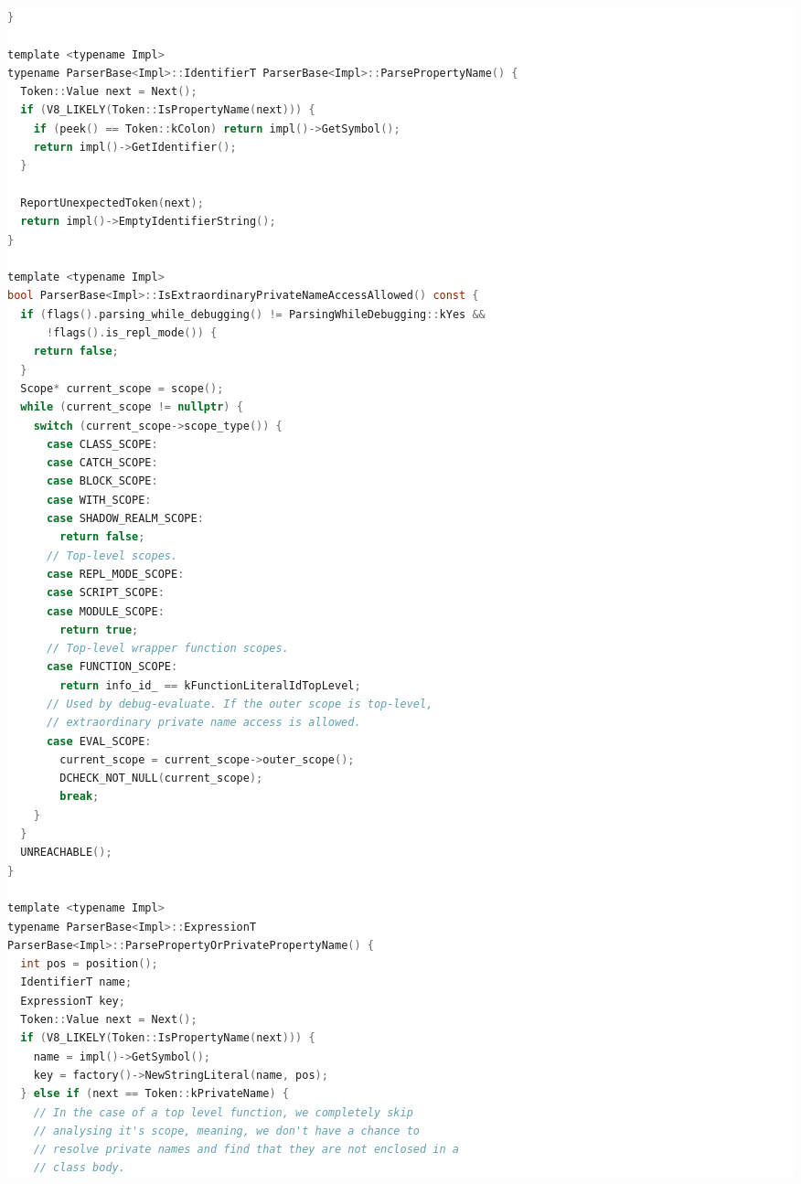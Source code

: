 ```c
}

template <typename Impl>
typename ParserBase<Impl>::IdentifierT ParserBase<Impl>::ParsePropertyName() {
  Token::Value next = Next();
  if (V8_LIKELY(Token::IsPropertyName(next))) {
    if (peek() == Token::kColon) return impl()->GetSymbol();
    return impl()->GetIdentifier();
  }

  ReportUnexpectedToken(next);
  return impl()->EmptyIdentifierString();
}

template <typename Impl>
bool ParserBase<Impl>::IsExtraordinaryPrivateNameAccessAllowed() const {
  if (flags().parsing_while_debugging() != ParsingWhileDebugging::kYes &&
      !flags().is_repl_mode()) {
    return false;
  }
  Scope* current_scope = scope();
  while (current_scope != nullptr) {
    switch (current_scope->scope_type()) {
      case CLASS_SCOPE:
      case CATCH_SCOPE:
      case BLOCK_SCOPE:
      case WITH_SCOPE:
      case SHADOW_REALM_SCOPE:
        return false;
      // Top-level scopes.
      case REPL_MODE_SCOPE:
      case SCRIPT_SCOPE:
      case MODULE_SCOPE:
        return true;
      // Top-level wrapper function scopes.
      case FUNCTION_SCOPE:
        return info_id_ == kFunctionLiteralIdTopLevel;
      // Used by debug-evaluate. If the outer scope is top-level,
      // extraordinary private name access is allowed.
      case EVAL_SCOPE:
        current_scope = current_scope->outer_scope();
        DCHECK_NOT_NULL(current_scope);
        break;
    }
  }
  UNREACHABLE();
}

template <typename Impl>
typename ParserBase<Impl>::ExpressionT
ParserBase<Impl>::ParsePropertyOrPrivatePropertyName() {
  int pos = position();
  IdentifierT name;
  ExpressionT key;
  Token::Value next = Next();
  if (V8_LIKELY(Token::IsPropertyName(next))) {
    name = impl()->GetSymbol();
    key = factory()->NewStringLiteral(name, pos);
  } else if (next == Token::kPrivateName) {
    // In the case of a top level function, we completely skip
    // analysing it's scope, meaning, we don't have a chance to
    // resolve private names and find that they are not enclosed in a
    // class body.
```